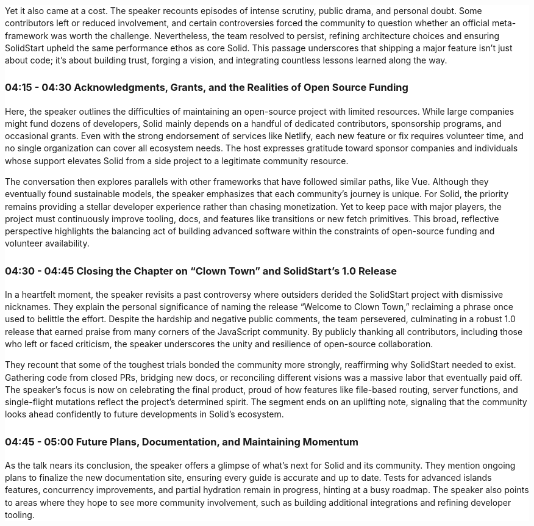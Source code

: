 Yet it also came at a cost. The speaker recounts episodes of intense scrutiny, public drama, and personal doubt. Some contributors left or reduced involvement, and certain controversies forced the community to question whether an official meta-framework was worth the challenge. Nevertheless, the team resolved to persist, refining architecture choices and ensuring SolidStart upheld the same performance ethos as core Solid. This passage underscores that shipping a major feature isn’t just about code; it’s about building trust, forging a vision, and integrating countless lessons learned along the way.

### 04:15 - 04:30 Acknowledgments, Grants, and the Realities of Open Source Funding

Here, the speaker outlines the difficulties of maintaining an open-source project with limited resources. While large companies might fund dozens of developers, Solid mainly depends on a handful of dedicated contributors, sponsorship programs, and occasional grants. Even with the strong endorsement of services like Netlify, each new feature or fix requires volunteer time, and no single organization can cover all ecosystem needs. The host expresses gratitude toward sponsor companies and individuals whose support elevates Solid from a side project to a legitimate community resource.

The conversation then explores parallels with other frameworks that have followed similar paths, like Vue. Although they eventually found sustainable models, the speaker emphasizes that each community’s journey is unique. For Solid, the priority remains providing a stellar developer experience rather than chasing monetization. Yet to keep pace with major players, the project must continuously improve tooling, docs, and features like transitions or new fetch primitives. This broad, reflective perspective highlights the balancing act of building advanced software within the constraints of open-source funding and volunteer availability.

### 04:30 - 04:45 Closing the Chapter on “Clown Town” and SolidStart’s 1.0 Release

In a heartfelt moment, the speaker revisits a past controversy where outsiders derided the SolidStart project with dismissive nicknames. They explain the personal significance of naming the release “Welcome to Clown Town,” reclaiming a phrase once used to belittle the effort. Despite the hardship and negative public comments, the team persevered, culminating in a robust 1.0 release that earned praise from many corners of the JavaScript community. By publicly thanking all contributors, including those who left or faced criticism, the speaker underscores the unity and resilience of open-source collaboration.

They recount that some of the toughest trials bonded the community more strongly, reaffirming why SolidStart needed to exist. Gathering code from closed PRs, bridging new docs, or reconciling different visions was a massive labor that eventually paid off. The speaker’s focus is now on celebrating the final product, proud of how features like file-based routing, server functions, and single-flight mutations reflect the project’s determined spirit. The segment ends on an uplifting note, signaling that the community looks ahead confidently to future developments in Solid’s ecosystem.

### 04:45 - 05:00 Future Plans, Documentation, and Maintaining Momentum

As the talk nears its conclusion, the speaker offers a glimpse of what’s next for Solid and its community. They mention ongoing plans to finalize the new documentation site, ensuring every guide is accurate and up to date. Tests for advanced islands features, concurrency improvements, and partial hydration remain in progress, hinting at a busy roadmap. The speaker also points to areas where they hope to see more community involvement, such as building additional integrations and refining developer tooling.
